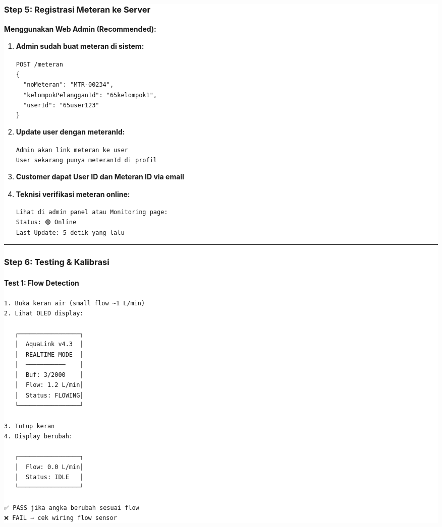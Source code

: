 
### Step 5: Registrasi Meteran ke Server

**Menggunakan Web Admin (Recommended):**

1. **Admin sudah buat meteran di sistem:**

   ```
   POST /meteran
   {
     "noMeteran": "MTR-00234",
     "kelompokPelangganId": "65kelompok1",
     "userId": "65user123"
   }
   ```

2. **Update user dengan meteranId:**

   ```
   Admin akan link meteran ke user
   User sekarang punya meteranId di profil
   ```

3. **Customer dapat User ID dan Meteran ID via email**

4. **Teknisi verifikasi meteran online:**
   ```
   Lihat di admin panel atau Monitoring page:
   Status: 🟢 Online
   Last Update: 5 detik yang lalu
   ```

---

### Step 6: Testing & Kalibrasi

#### Test 1: Flow Detection

```
1. Buka keran air (small flow ~1 L/min)
2. Lihat OLED display:

   ┌─────────────────┐
   │  AquaLink v4.3  │
   │  REALTIME MODE  │
   │  ───────────    │
   │  Buf: 3/2000    │
   │  Flow: 1.2 L/min│
   │  Status: FLOWING│
   └─────────────────┘

3. Tutup keran
4. Display berubah:

   ┌─────────────────┐
   │  Flow: 0.0 L/min│
   │  Status: IDLE   │
   └─────────────────┘

✅ PASS jika angka berubah sesuai flow
❌ FAIL → cek wiring flow sensor
```
